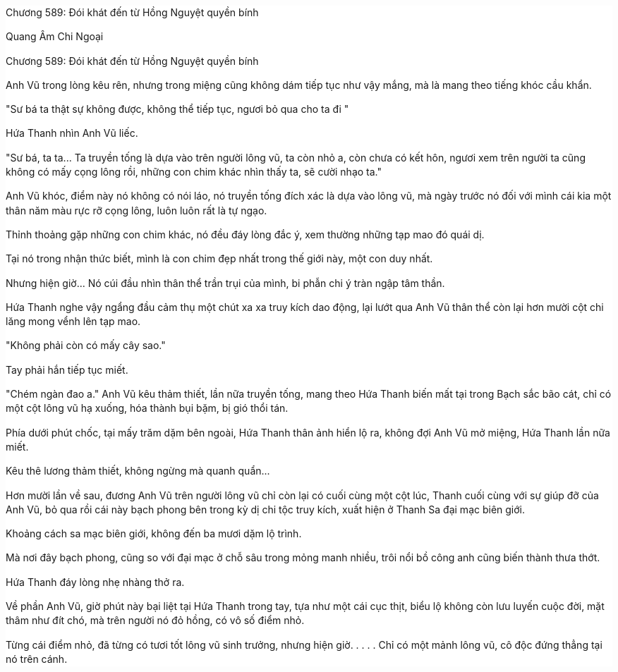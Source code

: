 




Chương 589: Đói khát đến từ Hồng Nguyệt quyền bính


Quang Âm Chi Ngoại

Chương 589: Đói khát đến từ Hồng Nguyệt quyền bính

Anh Vũ trong lòng kêu rên, nhưng trong miệng cũng không dám tiếp tục như vậy mắng, mà là mang theo tiếng khóc cầu khẩn.

"Sư bá ta thật sự không được, không thể tiếp tục, ngươi bỏ qua cho ta đi "

Hứa Thanh nhìn Anh Vũ liếc.

"Sư bá, ta ta... Ta truyền tống là dựa vào trên người lông vũ, ta còn nhỏ a, còn chưa có kết hôn, ngươi xem trên người ta cũng không có mấy cọng lông rồi, những con chim khác nhìn thấy ta, sẽ cười nhạo ta."

Anh Vũ khóc, điểm này nó không có nói láo, nó truyền tống đích xác là dựa vào lông vũ, mà ngày trước nó đối với mình cái kia một thân năm màu rực rỡ cọng lông, luôn luôn rất là tự ngạo.

Thỉnh thoảng gặp những con chim khác, nó đều đáy lòng đắc ý, xem thường những tạp mao đó quái dị.

Tại nó trong nhận thức biết, mình là con chim đẹp nhất trong thế giới này, một con duy nhất.

Nhưng hiện giờ... Nó cúi đầu nhìn thân thể trần trụi của mình, bi phẫn chi ý tràn ngập tâm thần.

Hứa Thanh nghe vậy ngẩng đầu cảm thụ một chút xa xa truy kích dao động, lại lướt qua Anh Vũ thân thể còn lại hơn mười cột chi lăng mong vểnh lên tạp mao.

"Không phải còn có mấy cây sao."

Tay phải hắn tiếp tục miết.

"Chém ngàn đao a." Anh Vũ kêu thảm thiết, lần nữa truyền tống, mang theo Hứa Thanh biến mất tại trong Bạch sắc bão cát, chỉ có một cột lông vũ hạ xuống, hóa thành bụi bặm, bị gió thổi tán.

Phía dưới phút chốc, tại mấy trăm dặm bên ngoài, Hứa Thanh thân ảnh hiển lộ ra, không đợi Anh Vũ mở miệng, Hứa Thanh lần nữa miết.

Kêu thê lương thảm thiết, không ngừng mà quanh quẩn...

Hơn mười lần về sau, đương Anh Vũ trên người lông vũ chỉ còn lại có cuối cùng một cột lúc, Thanh cuối cùng với sự giúp đỡ của Anh Vũ, bỏ qua rồi cái này bạch phong bên trong kỳ dị chi tộc truy kích, xuất hiện ở Thanh Sa đại mạc biên giới.

Khoảng cách sa mạc biên giới, không đến ba mươi dặm lộ trình.

Mà nơi đây bạch phong, cũng so với đại mạc ở chỗ sâu trong mỏng manh nhiều, trôi nổi bồ công anh cũng biến thành thưa thớt.

Hứa Thanh đáy lòng nhẹ nhàng thở ra.

Về phần Anh Vũ, giờ phút này bại liệt tại Hứa Thanh trong tay, tựa như một cái cục thịt, biểu lộ không còn lưu luyến cuộc đời, mặt thâm như đít chó, mà trên người nó đỏ hồng, có vô số điểm nhỏ.

Từng cái điểm nhỏ, đã từng có tươi tốt lông vũ sinh trưởng, nhưng hiện giờ. . . . . Chỉ có một mảnh lông vũ, cô độc đứng thẳng tại nó trên cánh.
